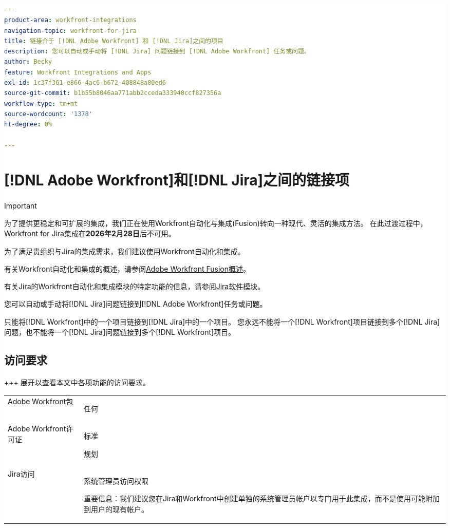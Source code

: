 ```yaml
---
product-area: workfront-integrations
navigation-topic: workfront-for-jira
title: 链接介于 [!DNL Adobe Workfront] 和 [!DNL Jira]之间的项目
description: 您可以自动或手动将 [!DNL Jira] 问题链接到 [!DNL Adobe Workfront] 任务或问题。
author: Becky
feature: Workfront Integrations and Apps
exl-id: 1c37f361-e866-4ac6-b672-408848a80ed6
source-git-commit: b1b55b8046aa771abb2cceda333940ccf827356a
workflow-type: tm+mt
source-wordcount: '1378'
ht-degree: 0%

---
```


# [!DNL Adobe Workfront]和[!DNL Jira]之间的链接项



>[!IMPORTANT]
>
>为了提供更稳定和可扩展的集成，我们正在使用Workfront自动化与集成(Fusion)转向一种现代、灵活的集成方法。 在此过渡过程中，Workfront for Jira集成在&#x200B;**2026年2月28日**&#x200B;后不可用。
>
>为了满足贵组织与Jira的集成需求，我们建议使用Workfront自动化和集成。
>
>有关Workfront自动化和集成的概述，请参阅[Adobe Workfront Fusion概述](https://experienceleague.adobe.com/zh-hans/docs/workfront-fusion/using/get-started-with-fusion/understand-workfront-fusion/workfront-fusion-overview)。
>
>有关Jira的Workfront自动化和集成模块的特定功能的信息，请参阅[Jira软件模块](https://experienceleague.adobe.com/zh-hans/docs/workfront-fusion/using/references/apps-and-their-modules/third-party-app-connectors/jira-software-modules)。



您可以自动或手动将[!DNL Jira]问题链接到[!DNL Adobe Workfront]任务或问题。

只能将[!DNL Workfront]中的一个项目链接到[!DNL Jira]中的一个项目。 您永远不能将一个[!DNL Workfront]项目链接到多个[!DNL Jira]问题，也不能将一个[!DNL Jira]问题链接到多个[!DNL Workfront]项目。

## 访问要求

+++ 展开以查看本文中各项功能的访问要求。

<table style="table-layout:auto"> 
 <col> 
 <col> 
 <tbody> 
  <tr> 
   <td role="rowheader">Adobe Workfront包</td> 
   <td><p>任何</p>
   </td> 
  </tr> 
  <tr> 
   <td role="rowheader">Adobe Workfront许可证</td> 
   <td><p>标准 </p>
       <p>规划 </p>
   </td>
  </tr> 
  <tr> 
   <td role="rowheader">Jira访问</td> 
   <td> <p>系统管理员访问权限</p> <p>重要信息：我们建议您在Jira和Workfront中创建单独的系统管理员帐户以专门用于此集成，而不是使用可能附加到用户的现有帐户。</p> </td> 